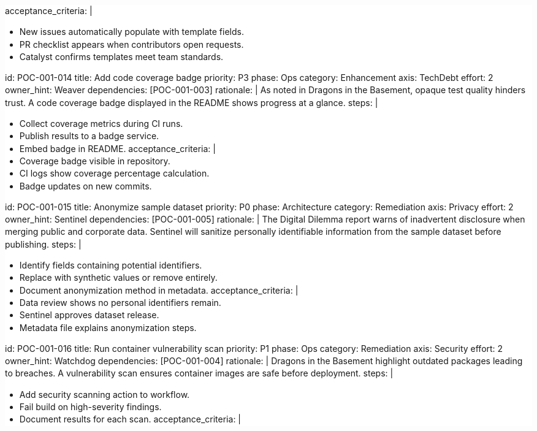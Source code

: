 acceptance_criteria: |
  - New issues automatically populate with template fields.
  - PR checklist appears when contributors open requests.
  - Catalyst confirms templates meet team standards.

id: POC-001-014
title: Add code coverage badge
priority: P3
phase: Ops
category: Enhancement
axis: TechDebt
effort: 2
owner_hint: Weaver
dependencies: [POC-001-003]
rationale: |
  As noted in Dragons in the Basement, opaque test quality hinders trust. A code
  coverage badge displayed in the README shows progress at a glance.
steps: |
  - Collect coverage metrics during CI runs.
  - Publish results to a badge service.
  - Embed badge in README.
acceptance_criteria: |
  - Coverage badge visible in repository.
  - CI logs show coverage percentage calculation.
  - Badge updates on new commits.

id: POC-001-015
title: Anonymize sample dataset
priority: P0
phase: Architecture
category: Remediation
axis: Privacy
effort: 2
owner_hint: Sentinel
dependencies: [POC-001-005]
rationale: |
  The Digital Dilemma report warns of inadvertent disclosure when merging public
  and corporate data. Sentinel will sanitize personally identifiable information
  from the sample dataset before publishing.
steps: |
  - Identify fields containing potential identifiers.
  - Replace with synthetic values or remove entirely.
  - Document anonymization method in metadata.
acceptance_criteria: |
  - Data review shows no personal identifiers remain.
  - Sentinel approves dataset release.
  - Metadata file explains anonymization steps.

id: POC-001-016
title: Run container vulnerability scan
priority: P1
phase: Ops
category: Remediation
axis: Security
effort: 2
owner_hint: Watchdog
dependencies: [POC-001-004]
rationale: |
  Dragons in the Basement highlight outdated packages leading to breaches. A
  vulnerability scan ensures container images are safe before deployment.
steps: |
  - Add security scanning action to workflow.
  - Fail build on high-severity findings.
  - Document results for each scan.
acceptance_criteria: |